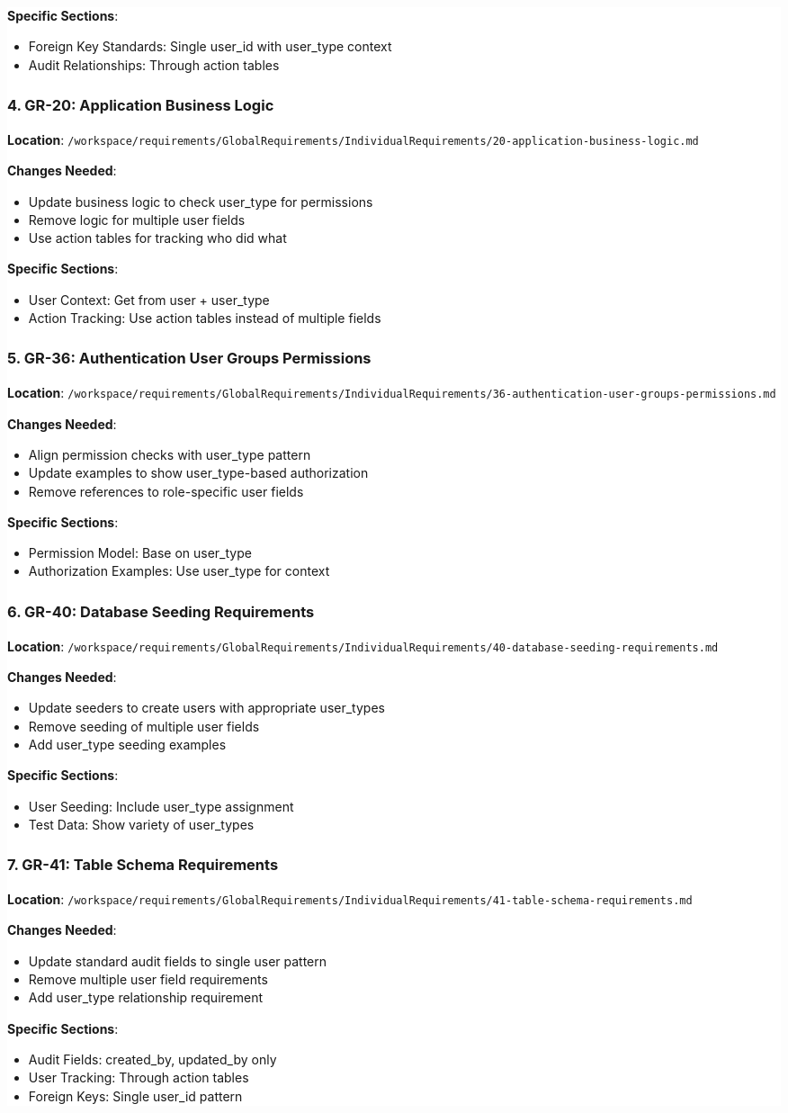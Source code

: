**Specific Sections**:
- Foreign Key Standards: Single user_id with user_type context
- Audit Relationships: Through action tables

### 4. GR-20: Application Business Logic
**Location**: `/workspace/requirements/GlobalRequirements/IndividualRequirements/20-application-business-logic.md`

**Changes Needed**:
- Update business logic to check user_type for permissions
- Remove logic for multiple user fields
- Use action tables for tracking who did what

**Specific Sections**:
- User Context: Get from user + user_type
- Action Tracking: Use action tables instead of multiple fields

### 5. GR-36: Authentication User Groups Permissions
**Location**: `/workspace/requirements/GlobalRequirements/IndividualRequirements/36-authentication-user-groups-permissions.md`

**Changes Needed**:
- Align permission checks with user_type pattern
- Update examples to show user_type-based authorization
- Remove references to role-specific user fields

**Specific Sections**:
- Permission Model: Base on user_type
- Authorization Examples: Use user_type for context

### 6. GR-40: Database Seeding Requirements
**Location**: `/workspace/requirements/GlobalRequirements/IndividualRequirements/40-database-seeding-requirements.md`

**Changes Needed**:
- Update seeders to create users with appropriate user_types
- Remove seeding of multiple user fields
- Add user_type seeding examples

**Specific Sections**:
- User Seeding: Include user_type assignment
- Test Data: Show variety of user_types

### 7. GR-41: Table Schema Requirements
**Location**: `/workspace/requirements/GlobalRequirements/IndividualRequirements/41-table-schema-requirements.md`

**Changes Needed**:
- Update standard audit fields to single user pattern
- Remove multiple user field requirements
- Add user_type relationship requirement

**Specific Sections**:
- Audit Fields: created_by, updated_by only
- User Tracking: Through action tables
- Foreign Keys: Single user_id pattern
